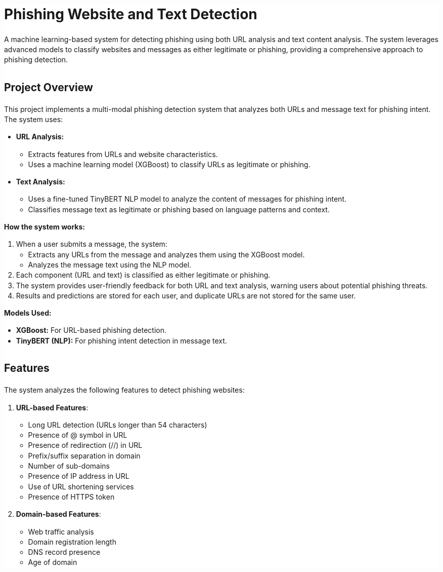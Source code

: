 # Phishing Website and Text Detection

A machine learning-based system for detecting phishing using both URL analysis and text content analysis. The system leverages advanced models to classify websites and messages as either legitimate or phishing, providing a comprehensive approach to phishing detection.

## Project Overview

This project implements a multi-modal phishing detection system that analyzes both URLs and message text for phishing intent. The system uses:

- **URL Analysis:**

  - Extracts features from URLs and website characteristics.
  - Uses a machine learning model (XGBoost) to classify URLs as legitimate or phishing.

- **Text Analysis:**
  - Uses a fine-tuned TinyBERT NLP model to analyze the content of messages for phishing intent.
  - Classifies message text as legitimate or phishing based on language patterns and context.

**How the system works:**

1. When a user submits a message, the system:
   - Extracts any URLs from the message and analyzes them using the XGBoost model.
   - Analyzes the message text using the NLP model.
2. Each component (URL and text) is classified as either legitimate or phishing.
3. The system provides user-friendly feedback for both URL and text analysis, warning users about potential phishing threats.
4. Results and predictions are stored for each user, and duplicate URLs are not stored for the same user.

**Models Used:**

- **XGBoost:** For URL-based phishing detection.
- **TinyBERT (NLP):** For phishing intent detection in message text.

## Features

The system analyzes the following features to detect phishing websites:

1. **URL-based Features**:

   - Long URL detection (URLs longer than 54 characters)
   - Presence of @ symbol in URL
   - Presence of redirection (//) in URL
   - Prefix/suffix separation in domain
   - Number of sub-domains
   - Presence of IP address in URL
   - Use of URL shortening services
   - Presence of HTTPS token

2. **Domain-based Features**:

   - Web traffic analysis
   - Domain registration length
   - DNS record presence
   - Age of domain
